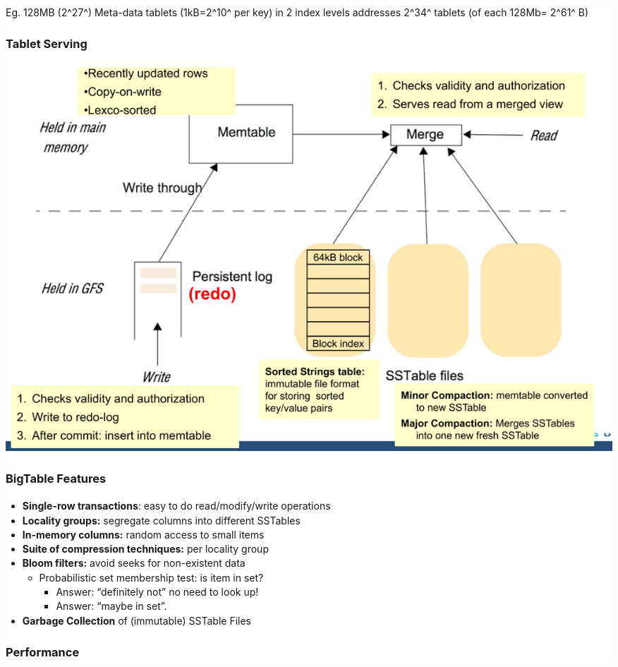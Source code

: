 Eg. 128MB (2^27^) Meta-data tablets (1kB=2^10^ per key) in 2 index levels addresses 2^34^ tablets (of each 128Mb= 2^61^ B)



### Tablet Serving

![image-20201105142512226](images/09-cluster-storage/image-20201105142512226.png)



### BigTable Features

* **Single-row transactions**: easy to do read/modify/write operations
* **Locality groups:** segregate columns into different SSTables
* **In-memory columns:** random access to small items
* **Suite of compression techniques:** per locality group
* **Bloom filters:** avoid seeks for non-existent data
    * Probabilistic set membership test: is item in set?
        * Answer: “definitely not” no need to look up!
        * Answer: “maybe in set”.
* **Garbage Collection** of (immutable) SSTable Files



### Performance
